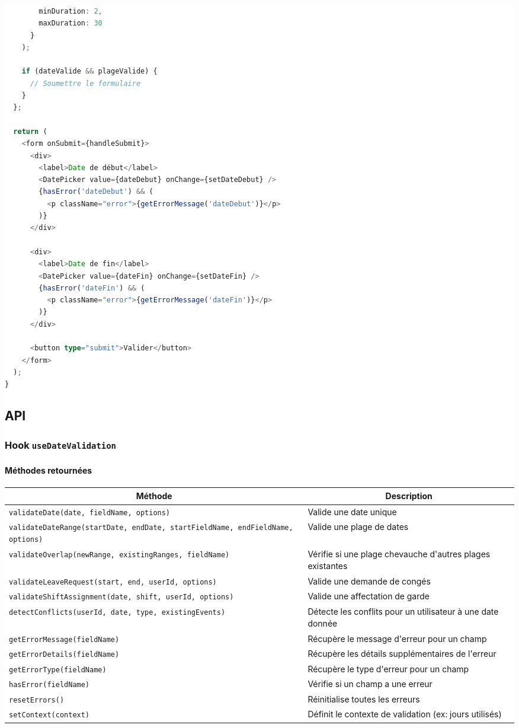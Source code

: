 ```typescript
        minDuration: 2,
        maxDuration: 30
      }
    );
    
    if (dateValide && plageValide) {
      // Soumettre le formulaire
    }
  };
  
  return (
    <form onSubmit={handleSubmit}>
      <div>
        <label>Date de début</label>
        <DatePicker value={dateDebut} onChange={setDateDebut} />
        {hasError('dateDebut') && (
          <p className="error">{getErrorMessage('dateDebut')}</p>
        )}
      </div>
      
      <div>
        <label>Date de fin</label>
        <DatePicker value={dateFin} onChange={setDateFin} />
        {hasError('dateFin') && (
          <p className="error">{getErrorMessage('dateFin')}</p>
        )}
      </div>
      
      <button type="submit">Valider</button>
    </form>
  );
}
```

## API

### Hook `useDateValidation`

#### Méthodes retournées

| Méthode | Description |
|---------|-------------|
| `validateDate(date, fieldName, options)` | Valide une date unique |
| `validateDateRange(startDate, endDate, startFieldName, endFieldName, options)` | Valide une plage de dates |
| `validateOverlap(newRange, existingRanges, fieldName)` | Vérifie si une plage chevauche d'autres plages existantes |
| `validateLeaveRequest(start, end, userId, options)` | Valide une demande de congés |
| `validateShiftAssignment(date, shift, userId, options)` | Valide une affectation de garde |
| `detectConflicts(userId, date, type, existingEvents)` | Détecte les conflits pour un utilisateur à une date donnée |
| `getErrorMessage(fieldName)` | Récupère le message d'erreur pour un champ |
| `getErrorDetails(fieldName)` | Récupère les détails supplémentaires de l'erreur |
| `getErrorType(fieldName)` | Récupère le type d'erreur pour un champ |
| `hasError(fieldName)` | Vérifie si un champ a une erreur |
| `resetErrors()` | Réinitialise toutes les erreurs |
| `setContext(context)` | Définit le contexte de validation (ex: jours utilisés) |